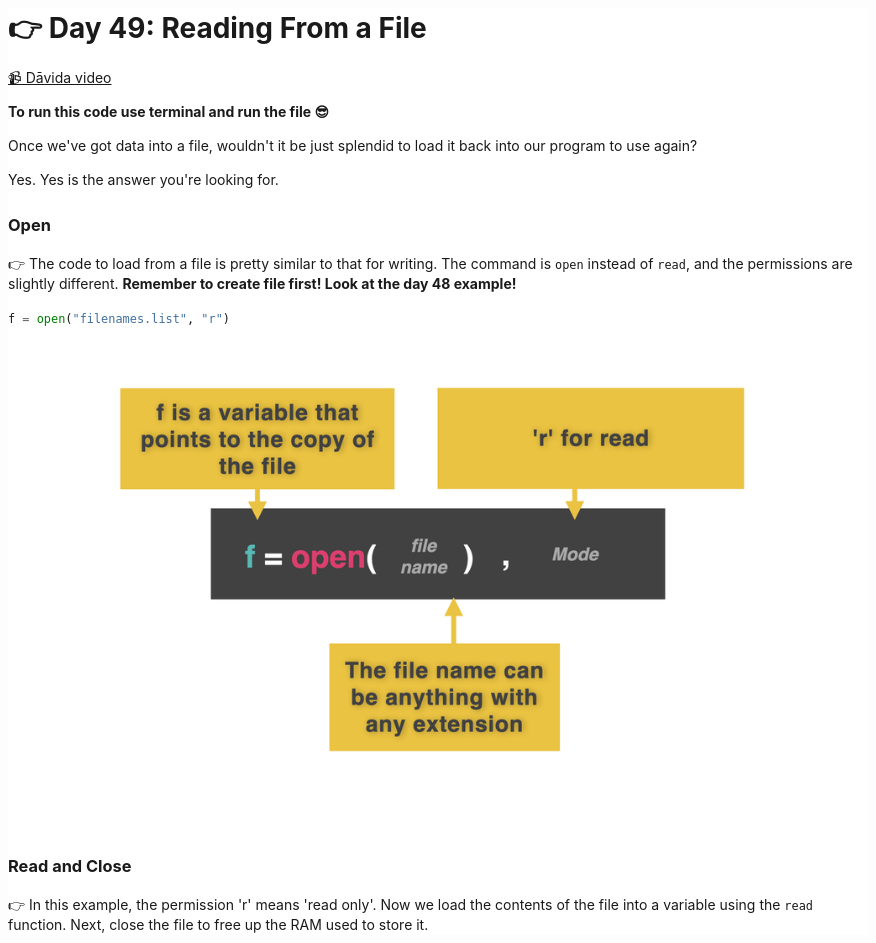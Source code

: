 # 👉 Day 49: Reading From a File

<a href="https://youtu.be/kDQLt3V9WQE?si=DHFkiMXDNMFO8MC8" target="_blank">📹 Dāvida video</a>

**To run this code use terminal and run the file 😎**


Once we've got data into a file, wouldn't it be just splendid to load it back into our program to use again?

Yes. Yes is the answer you're looking for.


### Open

👉 The code to load from a file is pretty similar to that for writing. The command is `open` instead of `read`, and the permissions are slightly different.
**Remember to create file first! Look at the day 48 example!**

```python
f = open("filenames.list", "r")
```

<img id="image" src="assets/day49_1.png" alt="Replit Workspace Overview" width="960">


### Read and Close

👉 In this example, the permission 'r' means 'read only'. Now we load the contents of the file into a variable using the `read` function. Next, close the file to free up the RAM used to store it.
